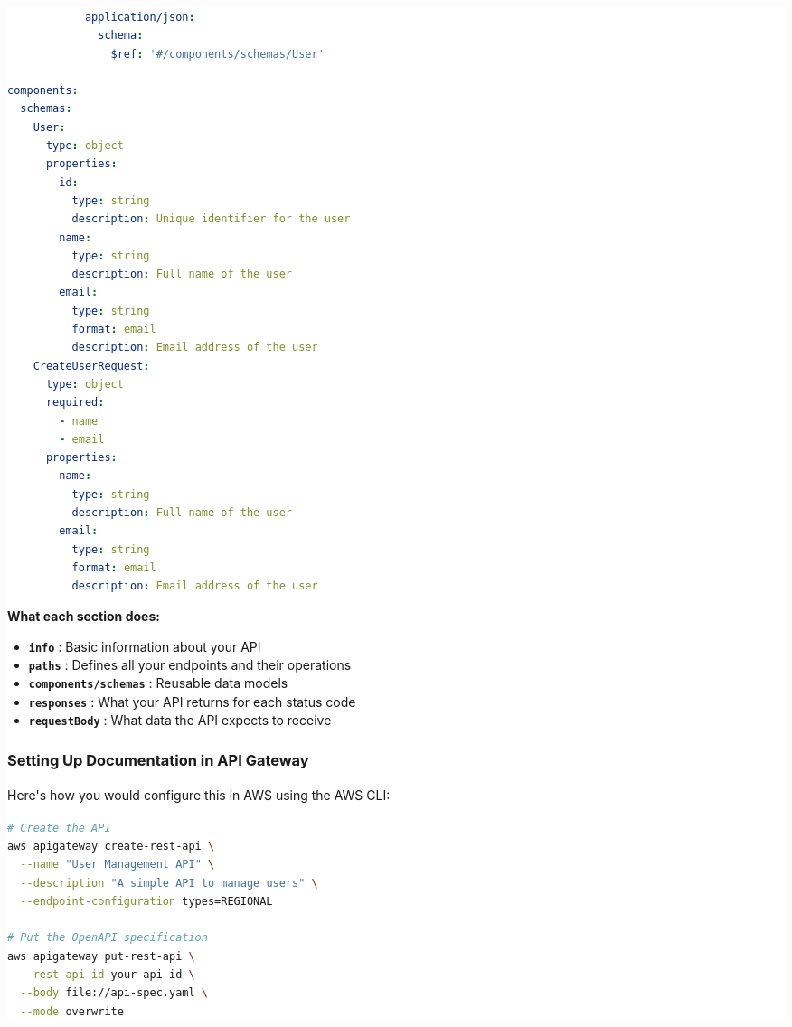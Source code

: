 ```yaml
            application/json:
              schema:
                $ref: '#/components/schemas/User'

components:
  schemas:
    User:
      type: object
      properties:
        id:
          type: string
          description: Unique identifier for the user
        name:
          type: string
          description: Full name of the user
        email:
          type: string
          format: email
          description: Email address of the user
    CreateUserRequest:
      type: object
      required:
        - name
        - email
      properties:
        name:
          type: string
          description: Full name of the user
        email:
          type: string
          format: email
          description: Email address of the user
```

**What each section does:**

* **`info`** : Basic information about your API
* **`paths`** : Defines all your endpoints and their operations
* **`components/schemas`** : Reusable data models
* **`responses`** : What your API returns for each status code
* **`requestBody`** : What data the API expects to receive

### Setting Up Documentation in API Gateway

Here's how you would configure this in AWS using the AWS CLI:

```bash
# Create the API
aws apigateway create-rest-api \
  --name "User Management API" \
  --description "A simple API to manage users" \
  --endpoint-configuration types=REGIONAL

# Put the OpenAPI specification
aws apigateway put-rest-api \
  --rest-api-id your-api-id \
  --body file://api-spec.yaml \
  --mode overwrite
```
